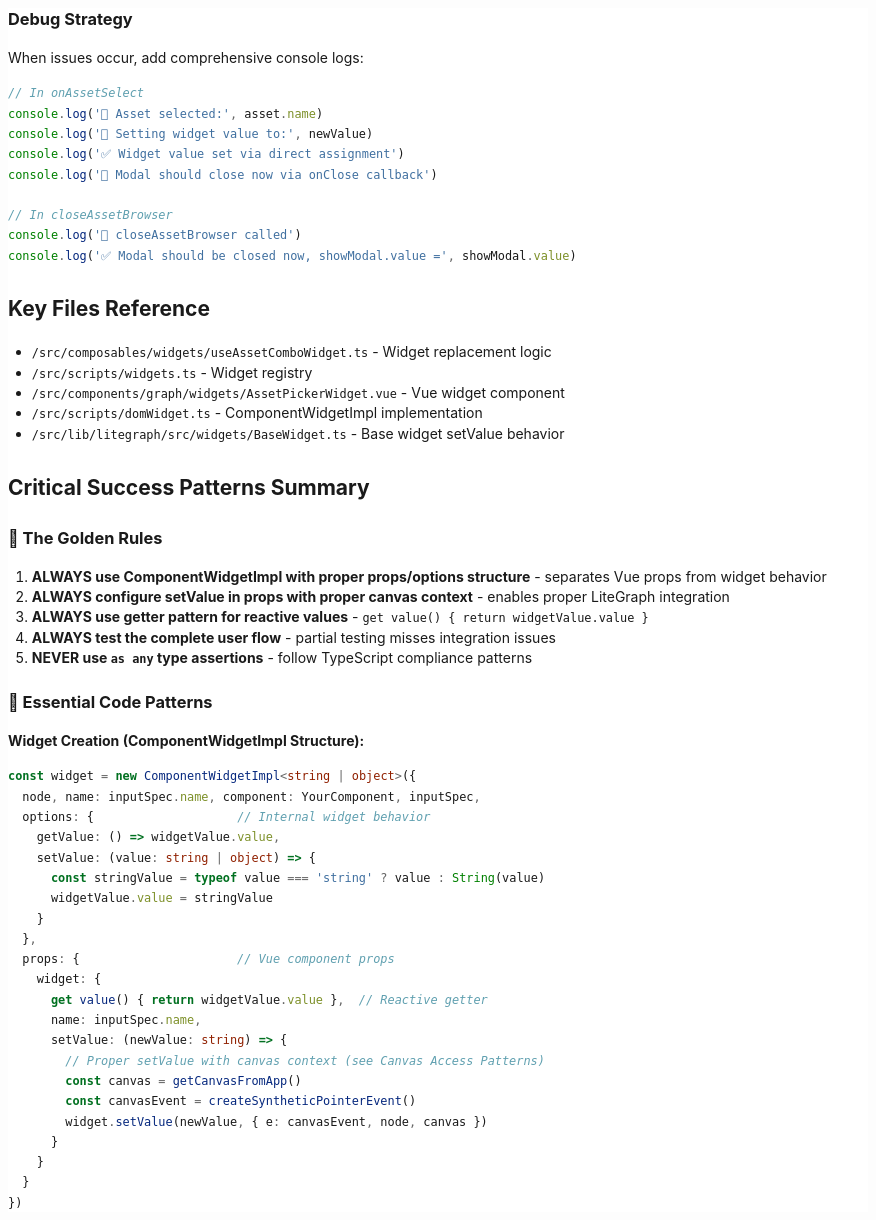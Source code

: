 ### **Debug Strategy**
When issues occur, add comprehensive console logs:

```typescript
// In onAssetSelect
console.log('🎯 Asset selected:', asset.name)
console.log('🔧 Setting widget value to:', newValue)
console.log('✅ Widget value set via direct assignment')
console.log('🔄 Modal should close now via onClose callback')

// In closeAssetBrowser  
console.log('🎯 closeAssetBrowser called')
console.log('✅ Modal should be closed now, showModal.value =', showModal.value)
```

## Key Files Reference

- `/src/composables/widgets/useAssetComboWidget.ts` - Widget replacement logic
- `/src/scripts/widgets.ts` - Widget registry
- `/src/components/graph/widgets/AssetPickerWidget.vue` - Vue widget component
- `/src/scripts/domWidget.ts` - ComponentWidgetImpl implementation
- `/src/lib/litegraph/src/widgets/BaseWidget.ts` - Base widget setValue behavior

## Critical Success Patterns Summary

### **🎯 The Golden Rules**

1. **ALWAYS use ComponentWidgetImpl with proper props/options structure** - separates Vue props from widget behavior
2. **ALWAYS configure setValue in props with proper canvas context** - enables proper LiteGraph integration  
3. **ALWAYS use getter pattern for reactive values** - `get value() { return widgetValue.value }`
4. **ALWAYS test the complete user flow** - partial testing misses integration issues
5. **NEVER use `as any` type assertions** - follow TypeScript compliance patterns

### **🔧 Essential Code Patterns**

**Widget Creation (ComponentWidgetImpl Structure):**
```typescript
const widget = new ComponentWidgetImpl<string | object>({
  node, name: inputSpec.name, component: YourComponent, inputSpec,
  options: {                    // Internal widget behavior
    getValue: () => widgetValue.value,
    setValue: (value: string | object) => {
      const stringValue = typeof value === 'string' ? value : String(value)
      widgetValue.value = stringValue
    }
  },
  props: {                      // Vue component props
    widget: {
      get value() { return widgetValue.value },  // Reactive getter
      name: inputSpec.name,
      setValue: (newValue: string) => {
        // Proper setValue with canvas context (see Canvas Access Patterns)
        const canvas = getCanvasFromApp()
        const canvasEvent = createSyntheticPointerEvent()
        widget.setValue(newValue, { e: canvasEvent, node, canvas })
      }
    }
  }
})
```
